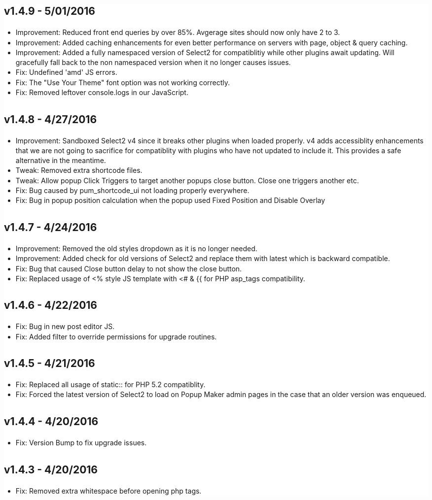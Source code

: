 ## v1.4.9 - 5/01/2016

-   Improvement: Reduced front end queries by over 85%. Avgerage sites should now only have 2 to 3.
-   Improvement: Added caching enhancements for even better performance on servers with page, object & query caching.
-   Improvement: Added a fully namespaced version of Select2 for compatiblitiy while other plugins await updating. Will gracefully fall back to the non namespaced version when it no longer causes issues.
-   Fix: Undefined 'amd' JS errors.
-   Fix: The "Use Your Theme" font option was not working correctly.
-   Fix: Removed leftover console.logs in our JavaScript.

## v1.4.8 - 4/27/2016

-   Improvement: Sandboxed Select2 v4 since it breaks other plugins when loaded properly. v4 adds accessiblity enhancements that we are not going to sacrifice for compatiblity with plugins who have not updated to include it. This provides a safe alternative in the meantime.
-   Tweak: Removed extra shortcode files.
-   Tweak: Allow popup Click Triggers to target another popups close button. Close one triggers another etc.
-   Fix: Bug caused by pum_shortcode_ui not loading properly everywhere.
-   Fix: Bug in popup position calculation when the popup used Fixed Position and Disable Overlay

## v1.4.7 - 4/24/2016

-   Improvement: Removed the old styles dropdown as it is no longer needed.
-   Improvement: Added check for old versions of Select2 and replace them with latest which is backward compatible.
-   Fix: Bug that caused Close button delay to not show the close button.
-   Fix: Replaced usage of <% style JS template with <# & {{ for PHP asp_tags compatibility.

## v1.4.6 - 4/22/2016

-   Fix: Bug in new post editor JS.
-   Fix: Added filter to override permissions for upgrade routines.

## v1.4.5 - 4/21/2016

-   Fix: Replaced all usage of static:: for PHP 5.2 compatiblity.
-   Fix: Forced the latest version of Select2 to load on Popup Maker admin pages in the case that an older version was enqueued.

## v1.4.4 - 4/20/2016

-   Fix: Version Bump to fix upgrade issues.

## v1.4.3 - 4/20/2016

-   Fix: Removed extra whitespace before opening php tags.
